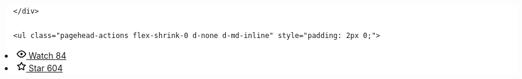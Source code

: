   
</h1>


      </div>

      <ul class="pagehead-actions flex-shrink-0 d-none d-md-inline" style="padding: 2px 0;">

  <li>
      <a class="tooltipped tooltipped-s btn btn-sm btn-with-count" aria-label="You must be signed in to watch a repository" rel="nofollow" data-hydro-click="{&quot;event_type&quot;:&quot;authentication.click&quot;,&quot;payload&quot;:{&quot;location_in_page&quot;:&quot;notification subscription menu watch&quot;,&quot;repository_id&quot;:null,&quot;auth_type&quot;:&quot;LOG_IN&quot;,&quot;originating_url&quot;:&quot;https://github.com/GoogleCloudPlatform/gsutil/blob/master/README.md&quot;,&quot;user_id&quot;:null}}" data-hydro-click-hmac="3a603015ffe87dd36c14ce4534b4833a1d766dd33f32bcf71cbf52e5ba5c74a3" href="/login?return_to=%2FGoogleCloudPlatform%2Fgsutil">
    <svg height="16" class="octicon octicon-eye" viewBox="0 0 16 16" version="1.1" width="16" aria-hidden="true"><path fill-rule="evenodd" d="M1.679 7.932c.412-.621 1.242-1.75 2.366-2.717C5.175 4.242 6.527 3.5 8 3.5c1.473 0 2.824.742 3.955 1.715 1.124.967 1.954 2.096 2.366 2.717a.119.119 0 010 .136c-.412.621-1.242 1.75-2.366 2.717C10.825 11.758 9.473 12.5 8 12.5c-1.473 0-2.824-.742-3.955-1.715C2.92 9.818 2.09 8.69 1.679 8.068a.119.119 0 010-.136zM8 2c-1.981 0-3.67.992-4.933 2.078C1.797 5.169.88 6.423.43 7.1a1.619 1.619 0 000 1.798c.45.678 1.367 1.932 2.637 3.024C4.329 13.008 6.019 14 8 14c1.981 0 3.67-.992 4.933-2.078 1.27-1.091 2.187-2.345 2.637-3.023a1.619 1.619 0 000-1.798c-.45-.678-1.367-1.932-2.637-3.023C11.671 2.992 9.981 2 8 2zm0 8a2 2 0 100-4 2 2 0 000 4z"></path></svg>
    Watch
</a>    <a class="social-count" href="/GoogleCloudPlatform/gsutil/watchers"
       aria-label="84 users are watching this repository">
      84
    </a>

  </li>

  <li>
        <a class="btn btn-sm btn-with-count  tooltipped tooltipped-s" aria-label="You must be signed in to star a repository" rel="nofollow" data-hydro-click="{&quot;event_type&quot;:&quot;authentication.click&quot;,&quot;payload&quot;:{&quot;location_in_page&quot;:&quot;star button&quot;,&quot;repository_id&quot;:8347839,&quot;auth_type&quot;:&quot;LOG_IN&quot;,&quot;originating_url&quot;:&quot;https://github.com/GoogleCloudPlatform/gsutil/blob/master/README.md&quot;,&quot;user_id&quot;:null}}" data-hydro-click-hmac="363ce06b1f1f0e43f7ebe11b9353078c6fcbc9f8fc421a285b804d915bcd9c8f" href="/login?return_to=%2FGoogleCloudPlatform%2Fgsutil">
      <svg vertical_align="text_bottom" height="16" class="octicon octicon-star v-align-text-bottom" viewBox="0 0 16 16" version="1.1" width="16" aria-hidden="true"><path fill-rule="evenodd" d="M8 .25a.75.75 0 01.673.418l1.882 3.815 4.21.612a.75.75 0 01.416 1.279l-3.046 2.97.719 4.192a.75.75 0 01-1.088.791L8 12.347l-3.766 1.98a.75.75 0 01-1.088-.79l.72-4.194L.818 6.374a.75.75 0 01.416-1.28l4.21-.611L7.327.668A.75.75 0 018 .25zm0 2.445L6.615 5.5a.75.75 0 01-.564.41l-3.097.45 2.24 2.184a.75.75 0 01.216.664l-.528 3.084 2.769-1.456a.75.75 0 01.698 0l2.77 1.456-.53-3.084a.75.75 0 01.216-.664l2.24-2.183-3.096-.45a.75.75 0 01-.564-.41L8 2.694v.001z"></path></svg>
      Star
</a>
    <a class="social-count js-social-count" href="/GoogleCloudPlatform/gsutil/stargazers"
      aria-label="604 users starred this repository">
      604
    </a>

  </li>
